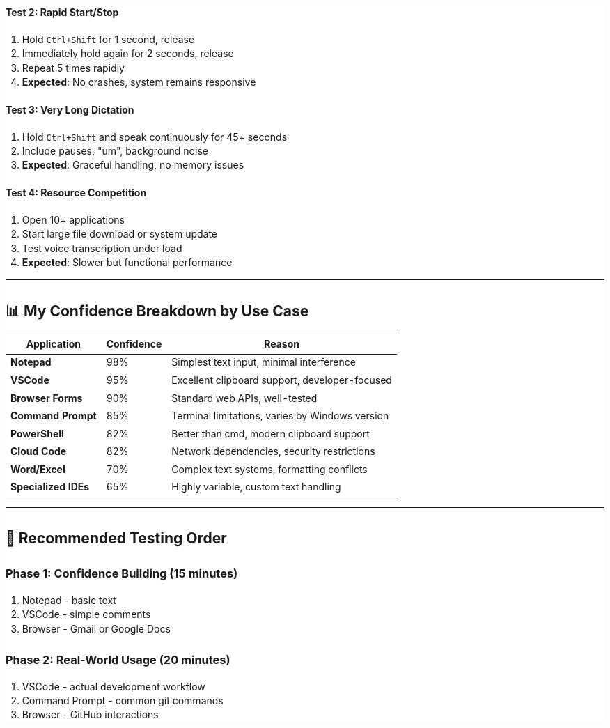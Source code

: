 #### **Test 2: Rapid Start/Stop**
1. Hold `Ctrl+Shift` for 1 second, release
2. Immediately hold again for 2 seconds, release
3. Repeat 5 times rapidly
4. **Expected**: No crashes, system remains responsive

#### **Test 3: Very Long Dictation**
1. Hold `Ctrl+Shift` and speak continuously for 45+ seconds
2. Include pauses, "um", background noise
3. **Expected**: Graceful handling, no memory issues

#### **Test 4: Resource Competition**
1. Open 10+ applications
2. Start large file download or system update
3. Test voice transcription under load
4. **Expected**: Slower but functional performance

---

## 📊 **My Confidence Breakdown by Use Case**

| Application | Confidence | Reason |
|-------------|------------|---------|
| **Notepad** | 98% | Simplest text input, minimal interference |
| **VSCode** | 95% | Excellent clipboard support, developer-focused |
| **Browser Forms** | 90% | Standard web APIs, well-tested |
| **Command Prompt** | 85% | Terminal limitations, varies by Windows version |
| **PowerShell** | 82% | Better than cmd, modern clipboard support |
| **Cloud Code** | 82% | Network dependencies, security restrictions |
| **Word/Excel** | 70% | Complex text systems, formatting conflicts |
| **Specialized IDEs** | 65% | Highly variable, custom text handling |

---

## 🎯 **Recommended Testing Order**

### **Phase 1: Confidence Building (15 minutes)**
1. Notepad - basic text
2. VSCode - simple comments
3. Browser - Gmail or Google Docs

### **Phase 2: Real-World Usage (20 minutes)**
1. VSCode - actual development workflow
2. Command Prompt - common git commands
3. Browser - GitHub interactions
